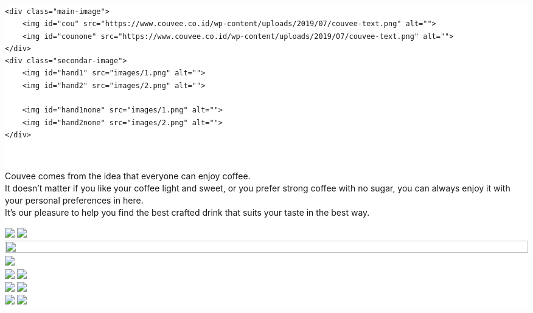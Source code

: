 
    <div class="main-image">
        <img id="cou" src="https://www.couvee.co.id/wp-content/uploads/2019/07/couvee-text.png" alt="">
        <img id="counone" src="https://www.couvee.co.id/wp-content/uploads/2019/07/couvee-text.png" alt="">
    </div>
    <div class="secondar-image">
        <img id="hand1" src="images/1.png" alt="">
        <img id="hand2" src="images/2.png" alt="">

        <img id="hand1none" src="images/1.png" alt="">
        <img id="hand2none" src="images/2.png" alt="">
    </div>   
    
</div>

<div class="mid" id="mid">
    <img id="splash" src="images/splash.png" alt=""> 
        <div class="text">
            <p id="textp">Couvee comes from the idea that everyone can enjoy coffee. <br>
            It doesn’t matter if you like your coffee light and sweet, or you prefer strong coffee with no sugar, you can always enjoy it with your personal preferences in here. <br>
            It’s our pleasure to help you find the best crafted drink that suits your taste in the best way.</p>
        </div>
</div>

<div class="row"> 
    <div class="column" id="first_column">
        <img src="images/cou.jpg" style="width:100%">
        <img src="images/c11.jpg" style="width:100%">
    </div>
    <div class="column" id="second_column">
        <img src="images/c2.jpg" style="width:100%" height="50%">
        <img src="images/sq.jpg" style="width:100%">
    </div>  
    <div class="column">
        <img src="images/dlina.jpeg" style="width:100%">
        <img src="images/c22.jpg" style="width:100%">
    </div>
    <div class="column">
        <img src="images/indoor.jpg" style="width:100%">
        <img src="images/pered.jpg" style="width:100%">
    </div>
    <div class="column" id="last_col">
        <img src="images/couu.jpg" style="width:100%">
        <img src="images/c.jpg" style="width:100%">
    </div>
</div>
